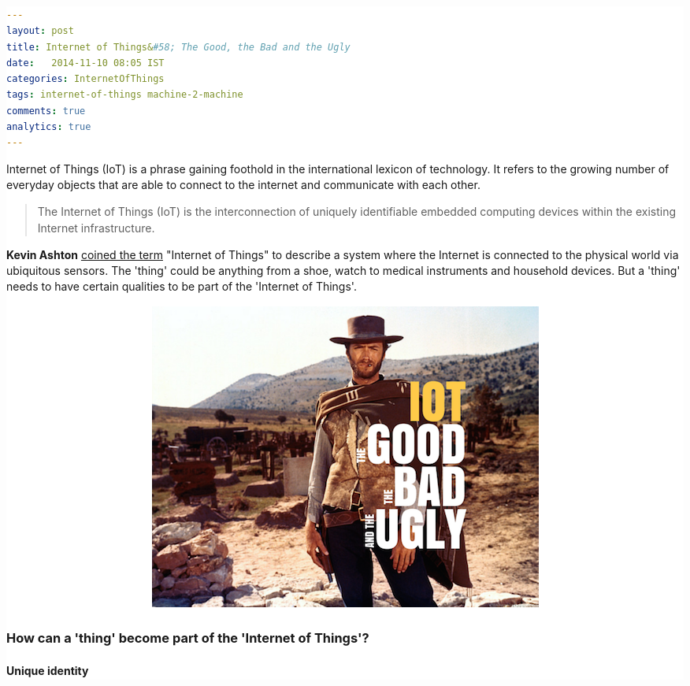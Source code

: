 ```yaml
---
layout: post
title: Internet of Things&#58; The Good, the Bad and the Ugly
date:   2014-11-10 08:05 IST
categories: InternetOfThings
tags: internet-of-things machine-2-machine
comments: true
analytics: true
---
```



Internet of Things (IoT) is a phrase gaining foothold in the international lexicon of technology. It refers to the growing number of everyday objects that are able to connect to the internet and communicate with each other.

> The Internet of Things (IoT) is the interconnection of uniquely identifiable embedded computing devices within the existing Internet infrastructure.

**Kevin Ashton** [coined the term](http://www.rfidjournal.com/articles/view?4986) "Internet of Things" to describe a system where the Internet is connected to the physical world via ubiquitous sensors. The 'thing' could be anything from a shoe, watch to medical instruments and household devices. But a 'thing' needs to have certain qualities to be part of the 'Internet of Things'. <br>


<p align="center">
  <img src="/assets/images/iot_good_bad_ugly.png" title="Image credits: @AmancioBouza" />
</p>


### How can a 'thing' become part of the 'Internet of Things'?

#### Unique identity
